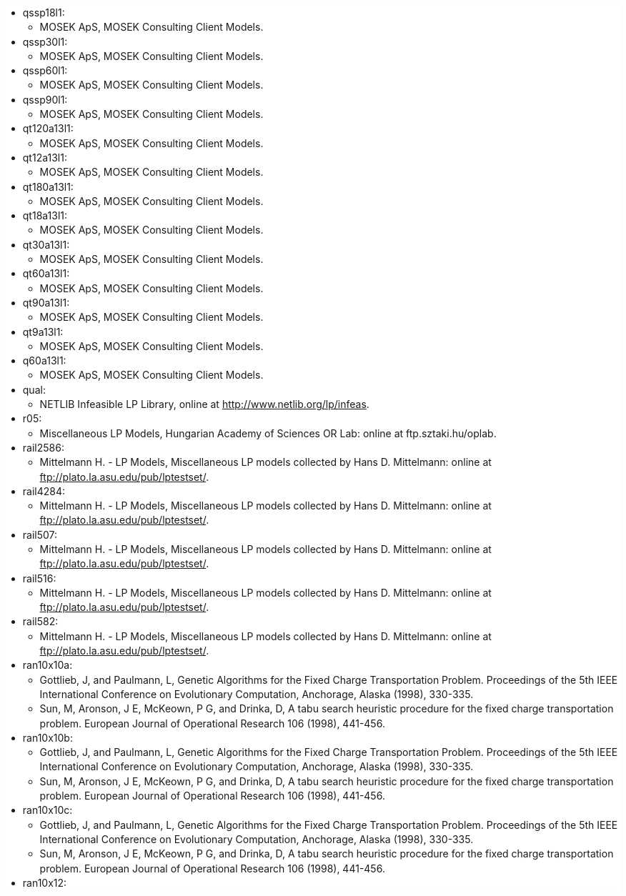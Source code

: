 - qssp18l1:
  - MOSEK ApS, MOSEK Consulting Client Models.
- qssp30l1:
  - MOSEK ApS, MOSEK Consulting Client Models.
- qssp60l1:
  - MOSEK ApS, MOSEK Consulting Client Models.
- qssp90l1:
  - MOSEK ApS, MOSEK Consulting Client Models.
- qt120a13l1:
  - MOSEK ApS, MOSEK Consulting Client Models.
- qt12a13l1:
  - MOSEK ApS, MOSEK Consulting Client Models.
- qt180a13l1:
  - MOSEK ApS, MOSEK Consulting Client Models.
- qt18a13l1:
  - MOSEK ApS, MOSEK Consulting Client Models.
- qt30a13l1:
  - MOSEK ApS, MOSEK Consulting Client Models.
- qt60a13l1:
  - MOSEK ApS, MOSEK Consulting Client Models.
- qt90a13l1:
  - MOSEK ApS, MOSEK Consulting Client Models.
- qt9a13l1:
  - MOSEK ApS, MOSEK Consulting Client Models.
- q60a13l1:
  - MOSEK ApS, MOSEK Consulting Client Models.
- qual:
  - NETLIB Infeasible LP Library, online at http://www.netlib.org/lp/infeas.
- r05:
  - Miscellaneous LP Models, Hungarian Academy of Sciences OR Lab: online at ftp.sztaki.hu/oplab.
- rail2586:
  - Mittelmann H. - LP Models, Miscellaneous LP models collected by Hans D. Mittelmann: online at ftp://plato.la.asu.edu/pub/lptestset/.
- rail4284:
  - Mittelmann H. - LP Models, Miscellaneous LP models collected by Hans D. Mittelmann: online at ftp://plato.la.asu.edu/pub/lptestset/.
- rail507:
  - Mittelmann H. - LP Models, Miscellaneous LP models collected by Hans D. Mittelmann: online at ftp://plato.la.asu.edu/pub/lptestset/.
- rail516:
  - Mittelmann H. - LP Models, Miscellaneous LP models collected by Hans D. Mittelmann: online at ftp://plato.la.asu.edu/pub/lptestset/.
- rail582:
  - Mittelmann H. - LP Models, Miscellaneous LP models collected by Hans D. Mittelmann: online at ftp://plato.la.asu.edu/pub/lptestset/.
- ran10x10a:
  - Gottlieb, J, and Paulmann, L, Genetic Algorithms for the Fixed Charge Transportation Problem. Proceedings of the 5th IEEE International Conference on Evolutionary Computation, Anchorage, Alaska (1998), 330-335.
  - Sun, M, Aronson, J E, McKeown, P G, and Drinka, D, A tabu search heuristic procedure for the fixed charge transportation problem. European Journal of Operational Research 106 (1998), 441-456.
- ran10x10b:
  - Gottlieb, J, and Paulmann, L, Genetic Algorithms for the Fixed Charge Transportation Problem. Proceedings of the 5th IEEE International Conference on Evolutionary Computation, Anchorage, Alaska (1998), 330-335.
  - Sun, M, Aronson, J E, McKeown, P G, and Drinka, D, A tabu search heuristic procedure for the fixed charge transportation problem. European Journal of Operational Research 106 (1998), 441-456.
- ran10x10c:
  - Gottlieb, J, and Paulmann, L, Genetic Algorithms for the Fixed Charge Transportation Problem. Proceedings of the 5th IEEE International Conference on Evolutionary Computation, Anchorage, Alaska (1998), 330-335.
  - Sun, M, Aronson, J E, McKeown, P G, and Drinka, D, A tabu search heuristic procedure for the fixed charge transportation problem. European Journal of Operational Research 106 (1998), 441-456.
- ran10x12: